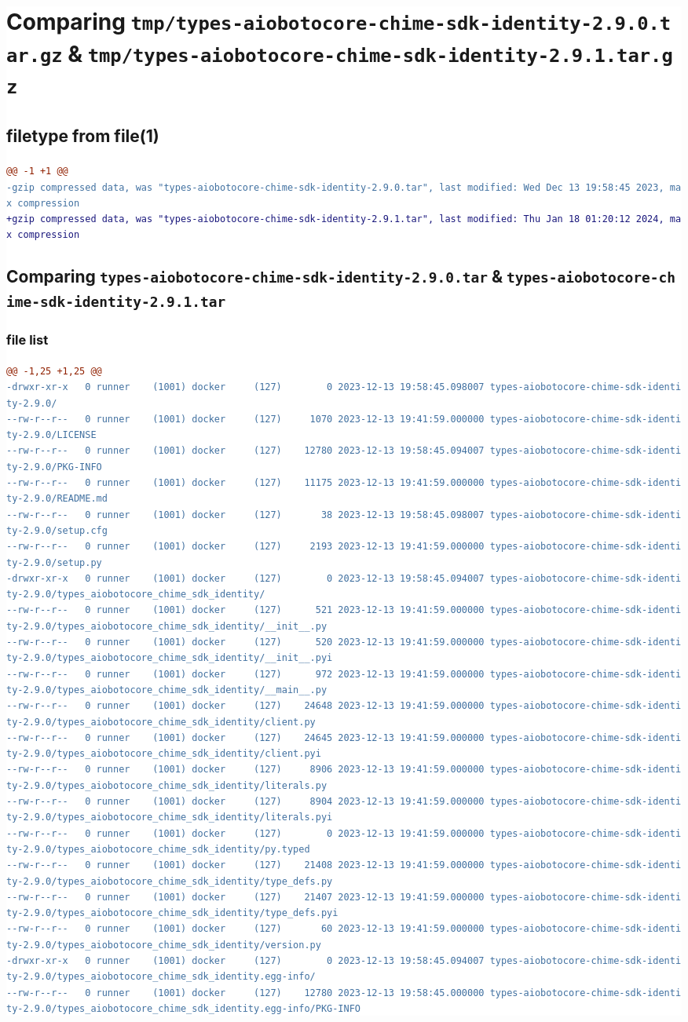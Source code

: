# Comparing `tmp/types-aiobotocore-chime-sdk-identity-2.9.0.tar.gz` & `tmp/types-aiobotocore-chime-sdk-identity-2.9.1.tar.gz`

## filetype from file(1)

```diff
@@ -1 +1 @@
-gzip compressed data, was "types-aiobotocore-chime-sdk-identity-2.9.0.tar", last modified: Wed Dec 13 19:58:45 2023, max compression
+gzip compressed data, was "types-aiobotocore-chime-sdk-identity-2.9.1.tar", last modified: Thu Jan 18 01:20:12 2024, max compression
```

## Comparing `types-aiobotocore-chime-sdk-identity-2.9.0.tar` & `types-aiobotocore-chime-sdk-identity-2.9.1.tar`

### file list

```diff
@@ -1,25 +1,25 @@
-drwxr-xr-x   0 runner    (1001) docker     (127)        0 2023-12-13 19:58:45.098007 types-aiobotocore-chime-sdk-identity-2.9.0/
--rw-r--r--   0 runner    (1001) docker     (127)     1070 2023-12-13 19:41:59.000000 types-aiobotocore-chime-sdk-identity-2.9.0/LICENSE
--rw-r--r--   0 runner    (1001) docker     (127)    12780 2023-12-13 19:58:45.094007 types-aiobotocore-chime-sdk-identity-2.9.0/PKG-INFO
--rw-r--r--   0 runner    (1001) docker     (127)    11175 2023-12-13 19:41:59.000000 types-aiobotocore-chime-sdk-identity-2.9.0/README.md
--rw-r--r--   0 runner    (1001) docker     (127)       38 2023-12-13 19:58:45.098007 types-aiobotocore-chime-sdk-identity-2.9.0/setup.cfg
--rw-r--r--   0 runner    (1001) docker     (127)     2193 2023-12-13 19:41:59.000000 types-aiobotocore-chime-sdk-identity-2.9.0/setup.py
-drwxr-xr-x   0 runner    (1001) docker     (127)        0 2023-12-13 19:58:45.094007 types-aiobotocore-chime-sdk-identity-2.9.0/types_aiobotocore_chime_sdk_identity/
--rw-r--r--   0 runner    (1001) docker     (127)      521 2023-12-13 19:41:59.000000 types-aiobotocore-chime-sdk-identity-2.9.0/types_aiobotocore_chime_sdk_identity/__init__.py
--rw-r--r--   0 runner    (1001) docker     (127)      520 2023-12-13 19:41:59.000000 types-aiobotocore-chime-sdk-identity-2.9.0/types_aiobotocore_chime_sdk_identity/__init__.pyi
--rw-r--r--   0 runner    (1001) docker     (127)      972 2023-12-13 19:41:59.000000 types-aiobotocore-chime-sdk-identity-2.9.0/types_aiobotocore_chime_sdk_identity/__main__.py
--rw-r--r--   0 runner    (1001) docker     (127)    24648 2023-12-13 19:41:59.000000 types-aiobotocore-chime-sdk-identity-2.9.0/types_aiobotocore_chime_sdk_identity/client.py
--rw-r--r--   0 runner    (1001) docker     (127)    24645 2023-12-13 19:41:59.000000 types-aiobotocore-chime-sdk-identity-2.9.0/types_aiobotocore_chime_sdk_identity/client.pyi
--rw-r--r--   0 runner    (1001) docker     (127)     8906 2023-12-13 19:41:59.000000 types-aiobotocore-chime-sdk-identity-2.9.0/types_aiobotocore_chime_sdk_identity/literals.py
--rw-r--r--   0 runner    (1001) docker     (127)     8904 2023-12-13 19:41:59.000000 types-aiobotocore-chime-sdk-identity-2.9.0/types_aiobotocore_chime_sdk_identity/literals.pyi
--rw-r--r--   0 runner    (1001) docker     (127)        0 2023-12-13 19:41:59.000000 types-aiobotocore-chime-sdk-identity-2.9.0/types_aiobotocore_chime_sdk_identity/py.typed
--rw-r--r--   0 runner    (1001) docker     (127)    21408 2023-12-13 19:41:59.000000 types-aiobotocore-chime-sdk-identity-2.9.0/types_aiobotocore_chime_sdk_identity/type_defs.py
--rw-r--r--   0 runner    (1001) docker     (127)    21407 2023-12-13 19:41:59.000000 types-aiobotocore-chime-sdk-identity-2.9.0/types_aiobotocore_chime_sdk_identity/type_defs.pyi
--rw-r--r--   0 runner    (1001) docker     (127)       60 2023-12-13 19:41:59.000000 types-aiobotocore-chime-sdk-identity-2.9.0/types_aiobotocore_chime_sdk_identity/version.py
-drwxr-xr-x   0 runner    (1001) docker     (127)        0 2023-12-13 19:58:45.094007 types-aiobotocore-chime-sdk-identity-2.9.0/types_aiobotocore_chime_sdk_identity.egg-info/
--rw-r--r--   0 runner    (1001) docker     (127)    12780 2023-12-13 19:58:45.000000 types-aiobotocore-chime-sdk-identity-2.9.0/types_aiobotocore_chime_sdk_identity.egg-info/PKG-INFO
```